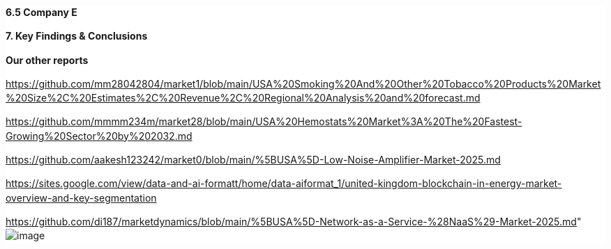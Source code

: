 <strong>6.5 Company E</strong>

<strong>7. Key Findings & Conclusions</strong>

<strong>Our other reports</strong>

<a href=https://github.com/mm28042804/market1/blob/main/USA%20Smoking%20And%20Other%20Tobacco%20Products%20Market%20Size%2C%20Estimates%2C%20Revenue%2C%20Regional%20Analysis%20and%20forecast.md>https://github.com/mm28042804/market1/blob/main/USA%20Smoking%20And%20Other%20Tobacco%20Products%20Market%20Size%2C%20Estimates%2C%20Revenue%2C%20Regional%20Analysis%20and%20forecast.md</a>

<a href=https://github.com/mmmm234m/market28/blob/main/USA%20Hemostats%20Market%3A%20The%20Fastest-Growing%20Sector%20by%202032.md>https://github.com/mmmm234m/market28/blob/main/USA%20Hemostats%20Market%3A%20The%20Fastest-Growing%20Sector%20by%202032.md</a>

<a href=https://github.com/aakesh123242/market0/blob/main/%5BUSA%5D-Low-Noise-Amplifier-Market-2025.md>https://github.com/aakesh123242/market0/blob/main/%5BUSA%5D-Low-Noise-Amplifier-Market-2025.md</a>

<a href=https://sites.google.com/view/data-and-ai-formatt/home/data-aiformat_1/united-kingdom-blockchain-in-energy-market-overview-and-key-segmentation>https://sites.google.com/view/data-and-ai-formatt/home/data-aiformat_1/united-kingdom-blockchain-in-energy-market-overview-and-key-segmentation</a>

<a href=https://github.com/di187/marketdynamics/blob/main/%5BUSA%5D-Network-as-a-Service-%28NaaS%29-Market-2025.md>https://github.com/di187/marketdynamics/blob/main/%5BUSA%5D-Network-as-a-Service-%28NaaS%29-Market-2025.md</a>"
![image](https://github.com/user-attachments/assets/5fd4ad82-0154-43b1-a5dd-958202b5d89f)
